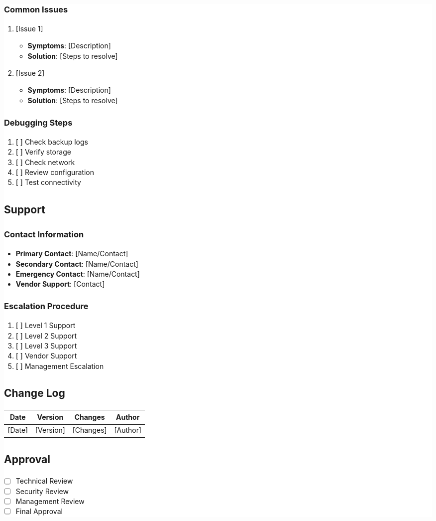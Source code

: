 ### Common Issues
1. [Issue 1]
   - **Symptoms**: [Description]
   - **Solution**: [Steps to resolve]

2. [Issue 2]
   - **Symptoms**: [Description]
   - **Solution**: [Steps to resolve]

### Debugging Steps
1. [ ] Check backup logs
2. [ ] Verify storage
3. [ ] Check network
4. [ ] Review configuration
5. [ ] Test connectivity

## Support

### Contact Information
- **Primary Contact**: [Name/Contact]
- **Secondary Contact**: [Name/Contact]
- **Emergency Contact**: [Name/Contact]
- **Vendor Support**: [Contact]

### Escalation Procedure
1. [ ] Level 1 Support
2. [ ] Level 2 Support
3. [ ] Level 3 Support
4. [ ] Vendor Support
5. [ ] Management Escalation

## Change Log
| Date | Version | Changes | Author |
|------|---------|---------|---------|
| [Date] | [Version] | [Changes] | [Author] |

## Approval
- [ ] Technical Review
- [ ] Security Review
- [ ] Management Review
- [ ] Final Approval 